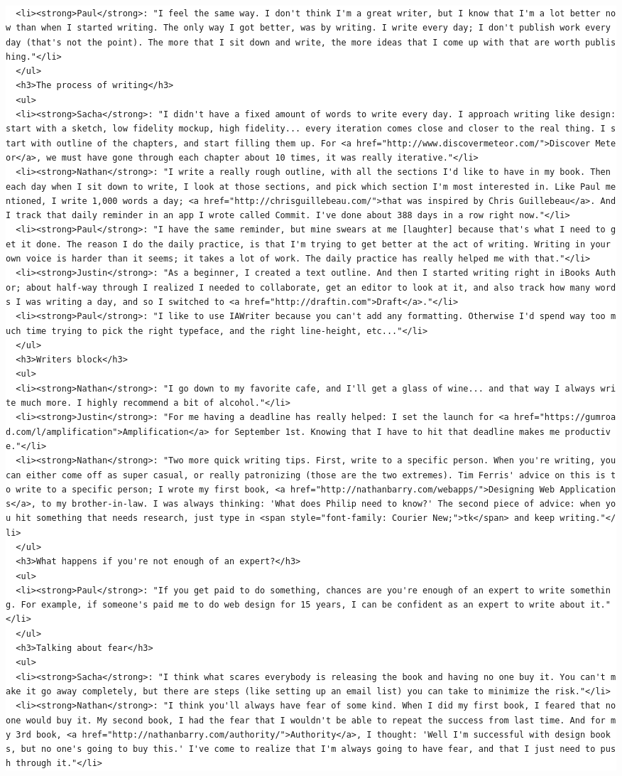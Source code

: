       <li><strong>Paul</strong>: "I feel the same way. I don't think I'm a great writer, but I know that I'm a lot better now than when I started writing. The only way I got better, was by writing. I write every day; I don't publish work every day (that's not the point). The more that I sit down and write, the more ideas that I come up with that are worth publishing."</li>
      </ul>
      <h3>The process of writing</h3>
      <ul>
      <li><strong>Sacha</strong>: "I didn't have a fixed amount of words to write every day. I approach writing like design: start with a sketch, low fidelity mockup, high fidelity... every iteration comes close and closer to the real thing. I start with outline of the chapters, and start filling them up. For <a href="http://www.discovermeteor.com/">Discover Meteor</a>, we must have gone through each chapter about 10 times, it was really iterative."</li>
      <li><strong>Nathan</strong>: "I write a really rough outline, with all the sections I'd like to have in my book. Then each day when I sit down to write, I look at those sections, and pick which section I'm most interested in. Like Paul mentioned, I write 1,000 words a day; <a href="http://chrisguillebeau.com/">that was inspired by Chris Guillebeau</a>. And I track that daily reminder in an app I wrote called Commit. I've done about 388 days in a row right now."</li>
      <li><strong>Paul</strong>: "I have the same reminder, but mine swears at me [laughter] because that's what I need to get it done. The reason I do the daily practice, is that I'm trying to get better at the act of writing. Writing in your own voice is harder than it seems; it takes a lot of work. The daily practice has really helped me with that."</li>
      <li><strong>Justin</strong>: "As a beginner, I created a text outline. And then I started writing right in iBooks Author; about half-way through I realized I needed to collaborate, get an editor to look at it, and also track how many words I was writing a day, and so I switched to <a href="http://draftin.com">Draft</a>."</li>
      <li><strong>Paul</strong>: "I like to use IAWriter because you can't add any formatting. Otherwise I'd spend way too much time trying to pick the right typeface, and the right line-height, etc..."</li>
      </ul>
      <h3>Writers block</h3>
      <ul>
      <li><strong>Nathan</strong>: "I go down to my favorite cafe, and I'll get a glass of wine... and that way I always write much more. I highly recommend a bit of alcohol."</li>
      <li><strong>Justin</strong>: "For me having a deadline has really helped: I set the launch for <a href="https://gumroad.com/l/amplification">Amplification</a> for September 1st. Knowing that I have to hit that deadline makes me productive."</li>
      <li><strong>Nathan</strong>: "Two more quick writing tips. First, write to a specific person. When you're writing, you can either come off as super casual, or really patronizing (those are the two extremes). Tim Ferris' advice on this is to write to a specific person; I wrote my first book, <a href="http://nathanbarry.com/webapps/">Designing Web Applications</a>, to my brother-in-law. I was always thinking: 'What does Philip need to know?' The second piece of advice: when you hit something that needs research, just type in <span style="font-family: Courier New;">tk</span> and keep writing."</li>
      </ul>
      <h3>What happens if you're not enough of an expert?</h3>
      <ul>
      <li><strong>Paul</strong>: "If you get paid to do something, chances are you're enough of an expert to write something. For example, if someone's paid me to do web design for 15 years, I can be confident as an expert to write about it."</li>
      </ul>
      <h3>Talking about fear</h3>
      <ul>
      <li><strong>Sacha</strong>: "I think what scares everybody is releasing the book and having no one buy it. You can't make it go away completely, but there are steps (like setting up an email list) you can take to minimize the risk."</li>
      <li><strong>Nathan</strong>: "I think you'll always have fear of some kind. When I did my first book, I feared that no one would buy it. My second book, I had the fear that I wouldn't be able to repeat the success from last time. And for my 3rd book, <a href="http://nathanbarry.com/authority/">Authority</a>, I thought: 'Well I'm successful with design books, but no one's going to buy this.' I've come to realize that I'm always going to have fear, and that I just need to push through it."</li>